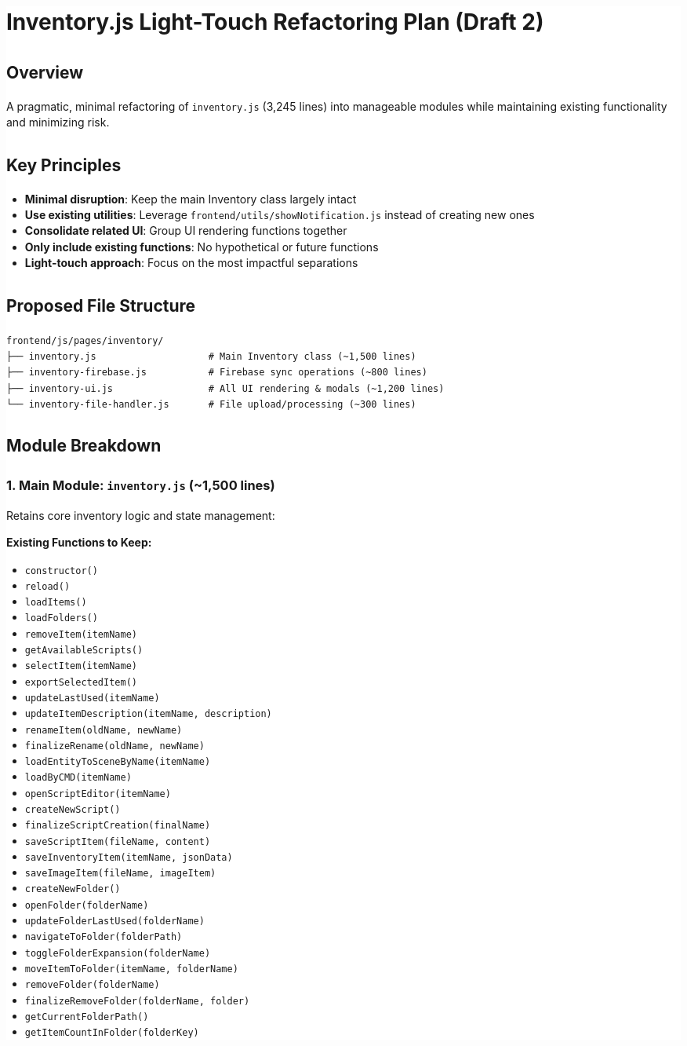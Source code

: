 # Inventory.js Light-Touch Refactoring Plan (Draft 2)

## Overview
A pragmatic, minimal refactoring of `inventory.js` (3,245 lines) into manageable modules while maintaining existing functionality and minimizing risk.

## Key Principles
- **Minimal disruption**: Keep the main Inventory class largely intact
- **Use existing utilities**: Leverage `frontend/utils/showNotification.js` instead of creating new ones
- **Consolidate related UI**: Group UI rendering functions together
- **Only include existing functions**: No hypothetical or future functions
- **Light-touch approach**: Focus on the most impactful separations

## Proposed File Structure

```
frontend/js/pages/inventory/
├── inventory.js                    # Main Inventory class (~1,500 lines)
├── inventory-firebase.js           # Firebase sync operations (~800 lines)
├── inventory-ui.js                 # All UI rendering & modals (~1,200 lines)
└── inventory-file-handler.js       # File upload/processing (~300 lines)
```

## Module Breakdown

### 1. Main Module: `inventory.js` (~1,500 lines)
Retains core inventory logic and state management:

**Existing Functions to Keep:**
- `constructor()`
- `reload()`
- `loadItems()`
- `loadFolders()`
- `removeItem(itemName)`
- `getAvailableScripts()`
- `selectItem(itemName)`
- `exportSelectedItem()`
- `updateLastUsed(itemName)`
- `updateItemDescription(itemName, description)`
- `renameItem(oldName, newName)`
- `finalizeRename(oldName, newName)`
- `loadEntityToSceneByName(itemName)`
- `loadByCMD(itemName)`
- `openScriptEditor(itemName)`
- `createNewScript()`
- `finalizeScriptCreation(finalName)`
- `saveScriptItem(fileName, content)`
- `saveInventoryItem(itemName, jsonData)`
- `saveImageItem(fileName, imageItem)`
- `createNewFolder()`
- `openFolder(folderName)`
- `updateFolderLastUsed(folderName)`
- `navigateToFolder(folderPath)`
- `toggleFolderExpansion(folderName)`
- `moveItemToFolder(itemName, folderName)`
- `removeFolder(folderName)`
- `finalizeRemoveFolder(folderName, folder)`
- `getCurrentFolderPath()`
- `getItemCountInFolder(folderKey)`